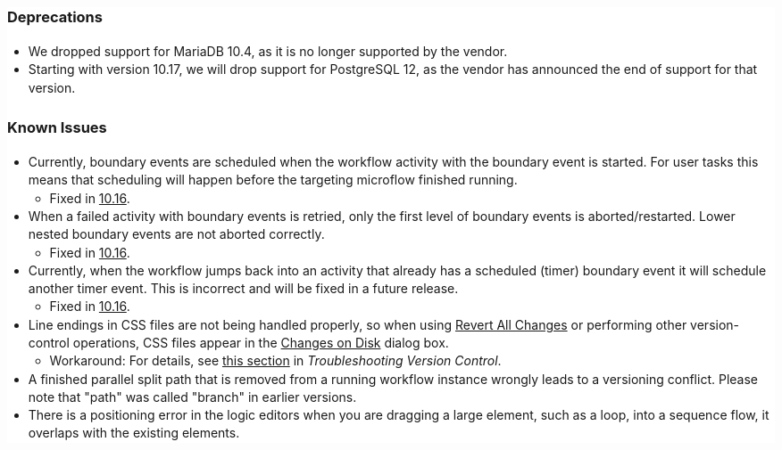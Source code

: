 ### Deprecations

* We dropped support for MariaDB 10.4, as it is no longer supported by the vendor.
* Starting with version 10.17, we will drop support for PostgreSQL 12, as the vendor has announced the end of support for that version.

### Known Issues

* Currently, boundary events are scheduled when the workflow activity with the boundary event is started. For user tasks this means that scheduling will happen before the targeting microflow finished running.
    * Fixed in [10.16](/releasenotes/studio-pro/10.14/#fix-boundary-targeting). 
* When a failed activity with boundary events is retried, only the first level of boundary events is aborted/restarted. Lower nested boundary events are not aborted correctly.
    * Fixed in [10.16](/releasenotes/studio-pro/10.14/#fix-boundary-events-failed-activity). 
* Currently, when the workflow jumps back into an activity that already has a scheduled (timer) boundary event it will schedule another timer event. This is incorrect and will be fixed in a future release.
    * Fixed in [10.16](/releasenotes/studio-pro/10.14/#fix-workflow-jumps-back). 
* Line endings in CSS files are not being handled properly, so when using [Revert All Changes](/refguide/using-version-control-in-studio-pro/) or performing other version-control operations, CSS files appear in the [Changes on Disk](/refguide/version-control-menu/#show-changes) dialog box.
    * Workaround: For details, see [this section](/refguide/troubleshoot-version-control-issues/#css-error) in *Troubleshooting Version Control*.
* A finished parallel split path that is removed from a running workflow instance wrongly leads to a versioning conflict. Please note that "path" was called "branch" in earlier versions.
* There is a positioning error in the logic editors when you are dragging a large element, such as a loop, into a sequence flow, it overlaps with the existing elements.
